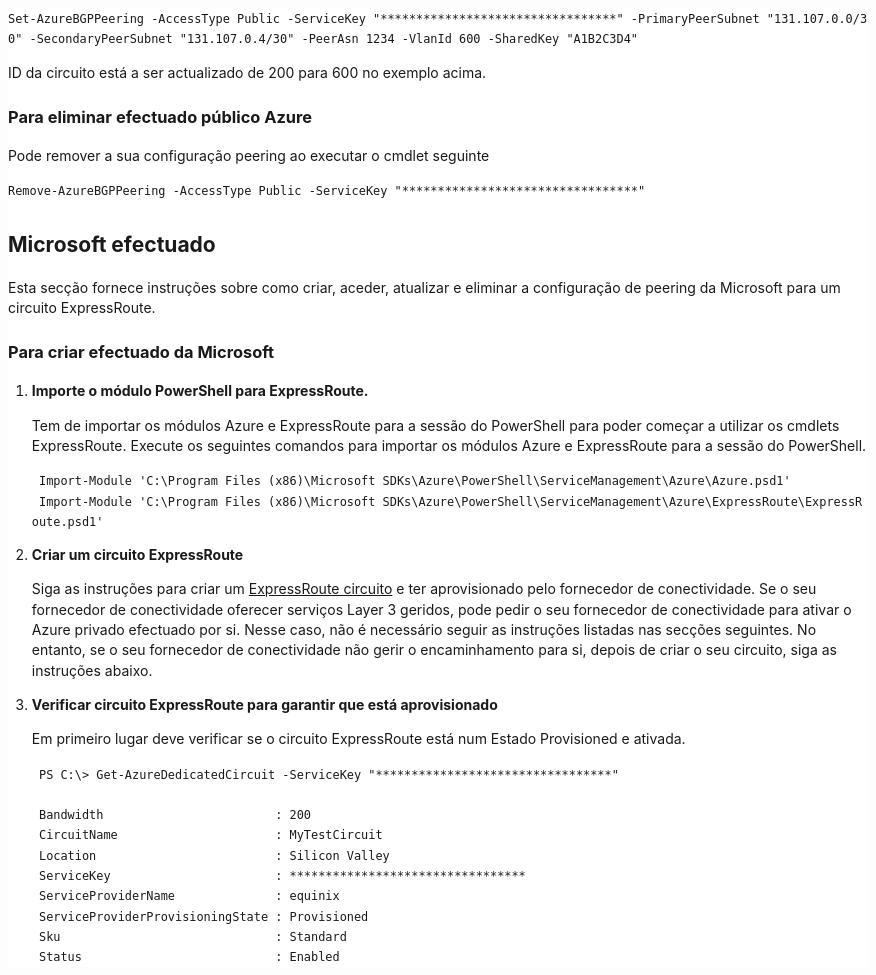     Set-AzureBGPPeering -AccessType Public -ServiceKey "*********************************" -PrimaryPeerSubnet "131.107.0.0/30" -SecondaryPeerSubnet "131.107.0.4/30" -PeerAsn 1234 -VlanId 600 -SharedKey "A1B2C3D4"

ID da circuito está a ser actualizado de 200 para 600 no exemplo acima.

### <a name="to-delete-azure-public-peering"></a>Para eliminar efectuado público Azure

Pode remover a sua configuração peering ao executar o cmdlet seguinte

    Remove-AzureBGPPeering -AccessType Public -ServiceKey "*********************************"

## <a name="microsoft-peering"></a>Microsoft efectuado

Esta secção fornece instruções sobre como criar, aceder, atualizar e eliminar a configuração de peering da Microsoft para um circuito ExpressRoute. 

### <a name="to-create-microsoft-peering"></a>Para criar efectuado da Microsoft

1. **Importe o módulo PowerShell para ExpressRoute.**
    
    Tem de importar os módulos Azure e ExpressRoute para a sessão do PowerShell para poder começar a utilizar os cmdlets ExpressRoute. Execute os seguintes comandos para importar os módulos Azure e ExpressRoute para a sessão do PowerShell.  

        Import-Module 'C:\Program Files (x86)\Microsoft SDKs\Azure\PowerShell\ServiceManagement\Azure\Azure.psd1'
        Import-Module 'C:\Program Files (x86)\Microsoft SDKs\Azure\PowerShell\ServiceManagement\Azure\ExpressRoute\ExpressRoute.psd1'

2. **Criar um circuito ExpressRoute**
    
    Siga as instruções para criar um [ExpressRoute circuito](expressroute-howto-circuit-classic.md) e ter aprovisionado pelo fornecedor de conectividade. Se o seu fornecedor de conectividade oferecer serviços Layer 3 geridos, pode pedir o seu fornecedor de conectividade para ativar o Azure privado efectuado por si. Nesse caso, não é necessário seguir as instruções listadas nas secções seguintes. No entanto, se o seu fornecedor de conectividade não gerir o encaminhamento para si, depois de criar o seu circuito, siga as instruções abaixo.

3. **Verificar circuito ExpressRoute para garantir que está aprovisionado**

    Em primeiro lugar deve verificar se o circuito ExpressRoute está num Estado Provisioned e ativada.

        PS C:\> Get-AzureDedicatedCircuit -ServiceKey "*********************************"

        Bandwidth                        : 200
        CircuitName                      : MyTestCircuit
        Location                         : Silicon Valley
        ServiceKey                       : *********************************
        ServiceProviderName              : equinix
        ServiceProviderProvisioningState : Provisioned
        Sku                              : Standard
        Status                           : Enabled

